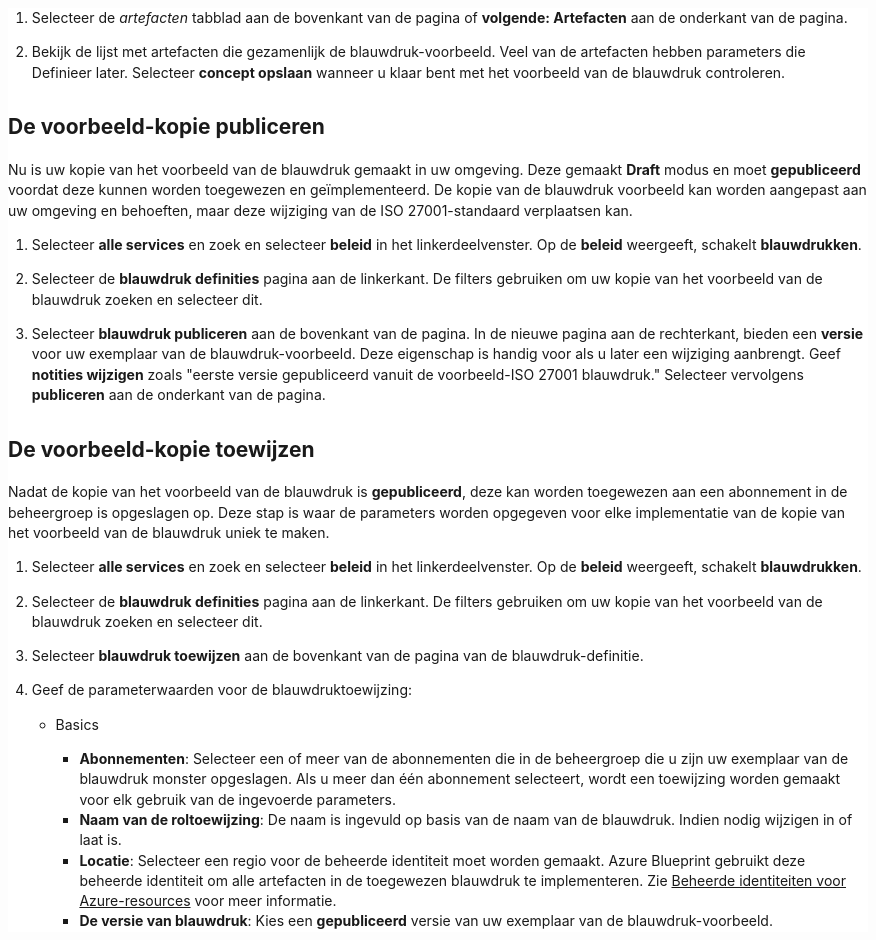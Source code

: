 1. Selecteer de _artefacten_ tabblad aan de bovenkant van de pagina of **volgende: Artefacten** aan de onderkant van de pagina.

1. Bekijk de lijst met artefacten die gezamenlijk de blauwdruk-voorbeeld. Veel van de artefacten hebben parameters die Definieer later. Selecteer **concept opslaan** wanneer u klaar bent met het voorbeeld van de blauwdruk controleren.

## <a name="publish-the-sample-copy"></a>De voorbeeld-kopie publiceren

Nu is uw kopie van het voorbeeld van de blauwdruk gemaakt in uw omgeving. Deze gemaakt **Draft** modus en moet **gepubliceerd** voordat deze kunnen worden toegewezen en geïmplementeerd. De kopie van de blauwdruk voorbeeld kan worden aangepast aan uw omgeving en behoeften, maar deze wijziging van de ISO 27001-standaard verplaatsen kan.

1. Selecteer **alle services** en zoek en selecteer **beleid** in het linkerdeelvenster. Op de **beleid** weergeeft, schakelt **blauwdrukken**.

1. Selecteer de **blauwdruk definities** pagina aan de linkerkant. De filters gebruiken om uw kopie van het voorbeeld van de blauwdruk zoeken en selecteer dit.

1. Selecteer **blauwdruk publiceren** aan de bovenkant van de pagina. In de nieuwe pagina aan de rechterkant, bieden een **versie** voor uw exemplaar van de blauwdruk-voorbeeld. Deze eigenschap is handig voor als u later een wijziging aanbrengt. Geef **notities wijzigen** zoals "eerste versie gepubliceerd vanuit de voorbeeld-ISO 27001 blauwdruk." Selecteer vervolgens **publiceren** aan de onderkant van de pagina.

## <a name="assign-the-sample-copy"></a>De voorbeeld-kopie toewijzen

Nadat de kopie van het voorbeeld van de blauwdruk is **gepubliceerd**, deze kan worden toegewezen aan een abonnement in de beheergroep is opgeslagen op. Deze stap is waar de parameters worden opgegeven voor elke implementatie van de kopie van het voorbeeld van de blauwdruk uniek te maken.

1. Selecteer **alle services** en zoek en selecteer **beleid** in het linkerdeelvenster. Op de **beleid** weergeeft, schakelt **blauwdrukken**.

1. Selecteer de **blauwdruk definities** pagina aan de linkerkant. De filters gebruiken om uw kopie van het voorbeeld van de blauwdruk zoeken en selecteer dit.

1. Selecteer **blauwdruk toewijzen** aan de bovenkant van de pagina van de blauwdruk-definitie.

1. Geef de parameterwaarden voor de blauwdruktoewijzing:

   - Basics

     - **Abonnementen**: Selecteer een of meer van de abonnementen die in de beheergroep die u zijn uw exemplaar van de blauwdruk monster opgeslagen. Als u meer dan één abonnement selecteert, wordt een toewijzing worden gemaakt voor elk gebruik van de ingevoerde parameters.
     - **Naam van de roltoewijzing**: De naam is ingevuld op basis van de naam van de blauwdruk.
       Indien nodig wijzigen in of laat is.
     - **Locatie**: Selecteer een regio voor de beheerde identiteit moet worden gemaakt. Azure Blueprint gebruikt deze beheerde identiteit om alle artefacten in de toegewezen blauwdruk te implementeren. Zie [Beheerde identiteiten voor Azure-resources](../../../../active-directory/managed-identities-azure-resources/overview.md) voor meer informatie.
     - **De versie van blauwdruk**: Kies een **gepubliceerd** versie van uw exemplaar van de blauwdruk-voorbeeld.

